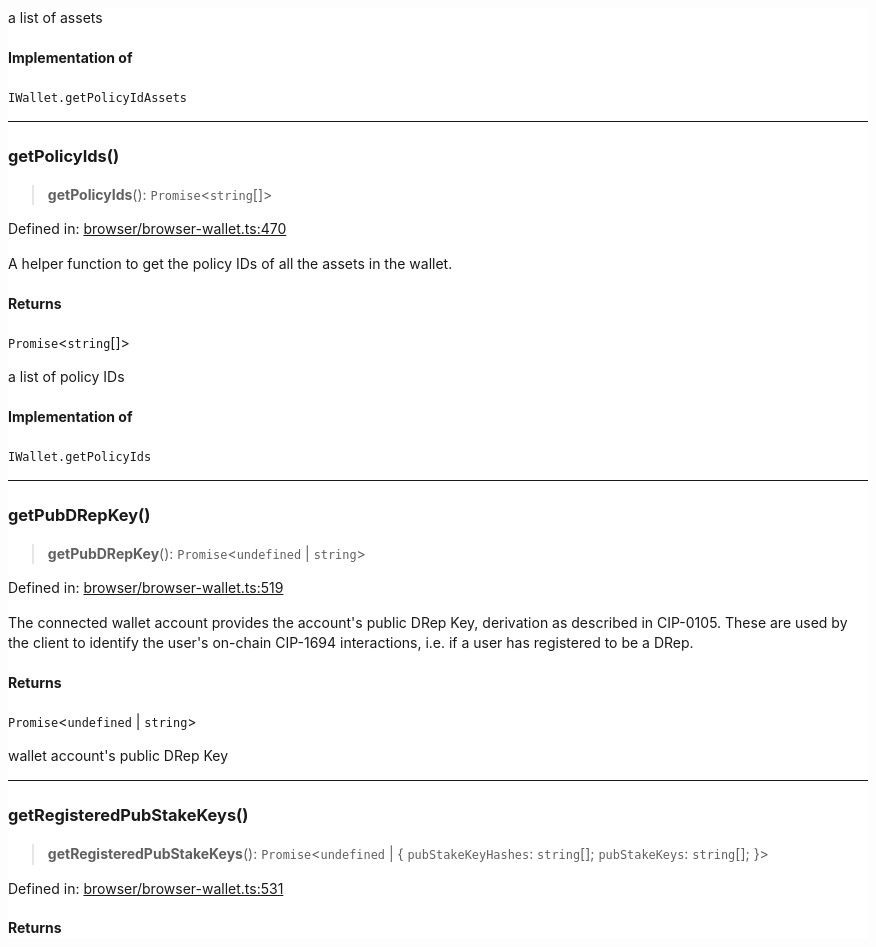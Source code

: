 a list of assets

#### Implementation of

`IWallet.getPolicyIdAssets`

***

### getPolicyIds()

> **getPolicyIds**(): `Promise`\<`string`[]\>

Defined in: [browser/browser-wallet.ts:470](https://github.com/MeshJS/mesh/blob/1abde1553cbd7cf2cf4e40197fc0de9e4a7d0f49/packages/mesh-wallet/src/browser/browser-wallet.ts#L470)

A helper function to get the policy IDs of all the assets in the wallet.

#### Returns

`Promise`\<`string`[]\>

a list of policy IDs

#### Implementation of

`IWallet.getPolicyIds`

***

### getPubDRepKey()

> **getPubDRepKey**(): `Promise`\<`undefined` \| `string`\>

Defined in: [browser/browser-wallet.ts:519](https://github.com/MeshJS/mesh/blob/1abde1553cbd7cf2cf4e40197fc0de9e4a7d0f49/packages/mesh-wallet/src/browser/browser-wallet.ts#L519)

The connected wallet account provides the account's public DRep Key, derivation as described in CIP-0105.
These are used by the client to identify the user's on-chain CIP-1694 interactions, i.e. if a user has registered to be a DRep.

#### Returns

`Promise`\<`undefined` \| `string`\>

wallet account's public DRep Key

***

### getRegisteredPubStakeKeys()

> **getRegisteredPubStakeKeys**(): `Promise`\<`undefined` \| \{ `pubStakeKeyHashes`: `string`[]; `pubStakeKeys`: `string`[]; \}\>

Defined in: [browser/browser-wallet.ts:531](https://github.com/MeshJS/mesh/blob/1abde1553cbd7cf2cf4e40197fc0de9e4a7d0f49/packages/mesh-wallet/src/browser/browser-wallet.ts#L531)

#### Returns
